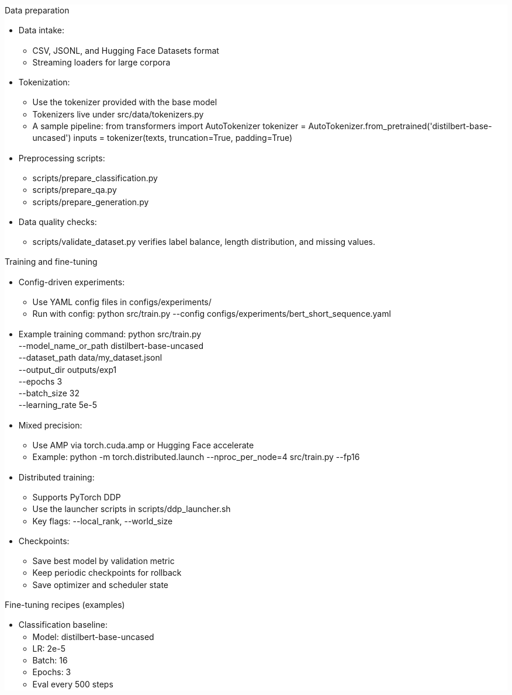 Data preparation
- Data intake:
  - CSV, JSONL, and Hugging Face Datasets format
  - Streaming loaders for large corpora

- Tokenization:
  - Use the tokenizer provided with the base model
  - Tokenizers live under src/data/tokenizers.py
  - A sample pipeline:
    from transformers import AutoTokenizer
    tokenizer = AutoTokenizer.from_pretrained('distilbert-base-uncased')
    inputs = tokenizer(texts, truncation=True, padding=True)

- Preprocessing scripts:
  - scripts/prepare_classification.py
  - scripts/prepare_qa.py
  - scripts/prepare_generation.py

- Data quality checks:
  - scripts/validate_dataset.py verifies label balance, length distribution, and missing values.

Training and fine-tuning
- Config-driven experiments:
  - Use YAML config files in configs/experiments/
  - Run with config:
    python src/train.py --config configs/experiments/bert_short_sequence.yaml

- Example training command:
  python src/train.py \
    --model_name_or_path distilbert-base-uncased \
    --dataset_path data/my_dataset.jsonl \
    --output_dir outputs/exp1 \
    --epochs 3 \
    --batch_size 32 \
    --learning_rate 5e-5

- Mixed precision:
  - Use AMP via torch.cuda.amp or Hugging Face accelerate
  - Example:
    python -m torch.distributed.launch --nproc_per_node=4 src/train.py --fp16

- Distributed training:
  - Supports PyTorch DDP
  - Use the launcher scripts in scripts/ddp_launcher.sh
  - Key flags: --local_rank, --world_size

- Checkpoints:
  - Save best model by validation metric
  - Keep periodic checkpoints for rollback
  - Save optimizer and scheduler state

Fine-tuning recipes (examples)
- Classification baseline:
  - Model: distilbert-base-uncased
  - LR: 2e-5
  - Batch: 16
  - Epochs: 3
  - Eval every 500 steps
